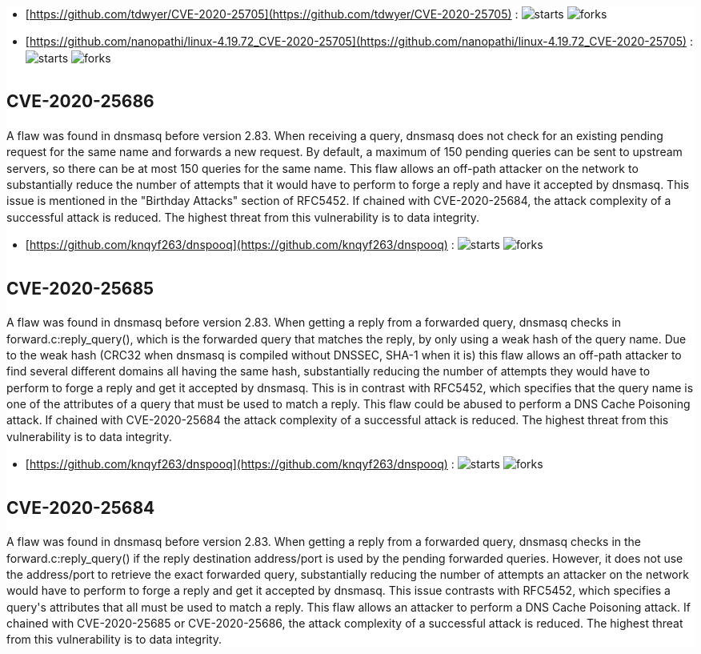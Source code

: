 

- [https://github.com/tdwyer/CVE-2020-25705](https://github.com/tdwyer/CVE-2020-25705) :  ![starts](https://img.shields.io/github/stars/tdwyer/CVE-2020-25705.svg) ![forks](https://img.shields.io/github/forks/tdwyer/CVE-2020-25705.svg)

- [https://github.com/nanopathi/linux-4.19.72_CVE-2020-25705](https://github.com/nanopathi/linux-4.19.72_CVE-2020-25705) :  ![starts](https://img.shields.io/github/stars/nanopathi/linux-4.19.72_CVE-2020-25705.svg) ![forks](https://img.shields.io/github/forks/nanopathi/linux-4.19.72_CVE-2020-25705.svg)

## CVE-2020-25686
 A flaw was found in dnsmasq before version 2.83. When receiving a query, dnsmasq does not check for an existing pending request for the same name and forwards a new request. By default, a maximum of 150 pending queries can be sent to upstream servers, so there can be at most 150 queries for the same name. This flaw allows an off-path attacker on the network to substantially reduce the number of attempts that it would have to perform to forge a reply and have it accepted by dnsmasq. This issue is mentioned in the &quot;Birthday Attacks&quot; section of RFC5452. If chained with CVE-2020-25684, the attack complexity of a successful attack is reduced. The highest threat from this vulnerability is to data integrity.



- [https://github.com/knqyf263/dnspooq](https://github.com/knqyf263/dnspooq) :  ![starts](https://img.shields.io/github/stars/knqyf263/dnspooq.svg) ![forks](https://img.shields.io/github/forks/knqyf263/dnspooq.svg)

## CVE-2020-25685
 A flaw was found in dnsmasq before version 2.83. When getting a reply from a forwarded query, dnsmasq checks in forward.c:reply_query(), which is the forwarded query that matches the reply, by only using a weak hash of the query name. Due to the weak hash (CRC32 when dnsmasq is compiled without DNSSEC, SHA-1 when it is) this flaw allows an off-path attacker to find several different domains all having the same hash, substantially reducing the number of attempts they would have to perform to forge a reply and get it accepted by dnsmasq. This is in contrast with RFC5452, which specifies that the query name is one of the attributes of a query that must be used to match a reply. This flaw could be abused to perform a DNS Cache Poisoning attack. If chained with CVE-2020-25684 the attack complexity of a successful attack is reduced. The highest threat from this vulnerability is to data integrity.



- [https://github.com/knqyf263/dnspooq](https://github.com/knqyf263/dnspooq) :  ![starts](https://img.shields.io/github/stars/knqyf263/dnspooq.svg) ![forks](https://img.shields.io/github/forks/knqyf263/dnspooq.svg)

## CVE-2020-25684
 A flaw was found in dnsmasq before version 2.83. When getting a reply from a forwarded query, dnsmasq checks in the forward.c:reply_query() if the reply destination address/port is used by the pending forwarded queries. However, it does not use the address/port to retrieve the exact forwarded query, substantially reducing the number of attempts an attacker on the network would have to perform to forge a reply and get it accepted by dnsmasq. This issue contrasts with RFC5452, which specifies a query's attributes that all must be used to match a reply. This flaw allows an attacker to perform a DNS Cache Poisoning attack. If chained with CVE-2020-25685 or CVE-2020-25686, the attack complexity of a successful attack is reduced. The highest threat from this vulnerability is to data integrity.
